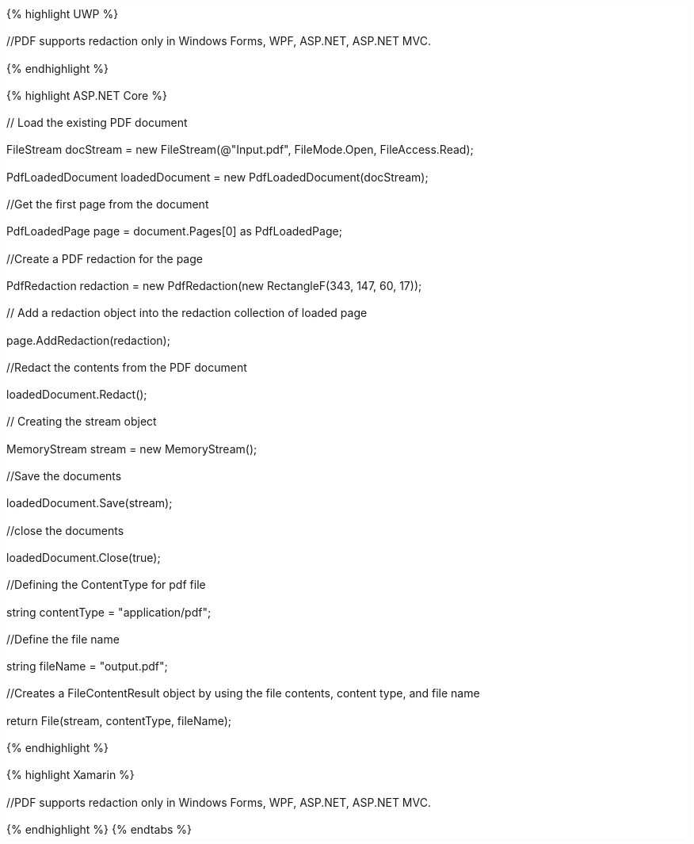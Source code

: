 {% highlight UWP %}

//PDF supports redaction only in Windows Forms, WPF, ASP.NET, ASP.NET MVC.

{% endhighlight %}

{% highlight ASP.NET Core %}


// Load the existing PDF document

FileStream docStream = new FileStream(@"Input.pdf", FileMode.Open, FileAccess.Read);

PdfLoadedDocument loadedDocument = new PdfLoadedDocument(docStream);

//Get the first page from the document 

PdfLoadedPage page = document.Pages[0] as PdfLoadedPage;

//Create a PDF redaction for the page 

PdfRedaction redaction = new PdfRedaction(new RectangleF(343, 147, 60, 17));

// Add a redaction object into the redaction collection of loaded page

page.AddRedaction(redaction);

//Redact the contents from the PDF document

loadedDocument.Redact();

// Creating the stream object

MemoryStream stream = new MemoryStream();

//Save the documents

loadedDocument.Save(stream);

//close the documents

loadedDocument.Close(true);

//Defining the ContentType for pdf file 

string contentType = "application/pdf";

//Define the file name 

string fileName = "output.pdf";
 
//Creates a FileContentResult object by using the file contents, content type, and file name
 
return File(stream, contentType, fileName);




{% endhighlight %}

{% highlight Xamarin %}

//PDF supports redaction only in Windows Forms, WPF, ASP.NET, ASP.NET MVC.

{% endhighlight %}
{% endtabs %}
